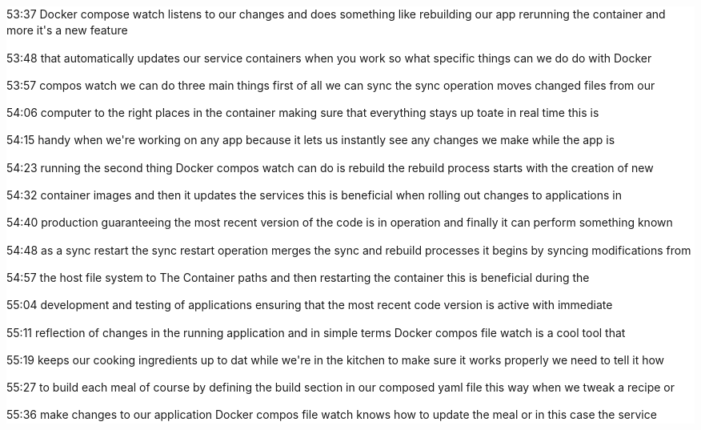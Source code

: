 53:37
Docker compose watch listens to our changes and does something like rebuilding our app rerunning the container and more it's a new feature

53:48
that automatically updates our service containers when you work so what specific things can we do do with Docker

53:57
compos watch we can do three main things first of all we can sync the sync operation moves changed files from our

54:06
computer to the right places in the container making sure that everything stays up toate in real time this is

54:15
handy when we're working on any app because it lets us instantly see any changes we make while the app is

54:23
running the second thing Docker compos watch can do is rebuild the rebuild process starts with the creation of new

54:32
container images and then it updates the services this is beneficial when rolling out changes to applications in

54:40
production guaranteeing the most recent version of the code is in operation and finally it can perform something known

54:48
as a sync restart the sync restart operation merges the sync and rebuild processes it begins by syncing modifications from

54:57
the host file system to The Container paths and then restarting the container this is beneficial during the

55:04
development and testing of applications ensuring that the most recent code version is active with immediate

55:11
reflection of changes in the running application and in simple terms Docker compos file watch is a cool tool that

55:19
keeps our cooking ingredients up to dat while we're in the kitchen to make sure it works properly we need to tell it how

55:27
to build each meal of course by defining the build section in our composed yaml file this way when we tweak a recipe or

55:36
make changes to our application Docker compos file watch knows how to update the meal or in this case the service
